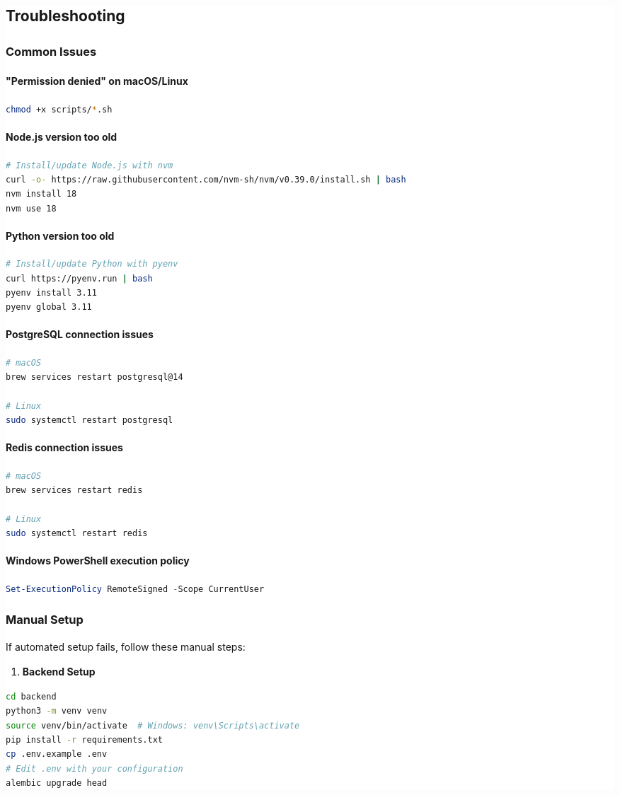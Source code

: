 ## Troubleshooting

### Common Issues

#### "Permission denied" on macOS/Linux
```bash
chmod +x scripts/*.sh
```

#### Node.js version too old
```bash
# Install/update Node.js with nvm
curl -o- https://raw.githubusercontent.com/nvm-sh/nvm/v0.39.0/install.sh | bash
nvm install 18
nvm use 18
```

#### Python version too old
```bash
# Install/update Python with pyenv
curl https://pyenv.run | bash
pyenv install 3.11
pyenv global 3.11
```

#### PostgreSQL connection issues
```bash
# macOS
brew services restart postgresql@14

# Linux
sudo systemctl restart postgresql
```

#### Redis connection issues
```bash
# macOS
brew services restart redis

# Linux
sudo systemctl restart redis
```

#### Windows PowerShell execution policy
```powershell
Set-ExecutionPolicy RemoteSigned -Scope CurrentUser
```

### Manual Setup

If automated setup fails, follow these manual steps:

1. **Backend Setup**
```bash
cd backend
python3 -m venv venv
source venv/bin/activate  # Windows: venv\Scripts\activate
pip install -r requirements.txt
cp .env.example .env
# Edit .env with your configuration
alembic upgrade head
```
